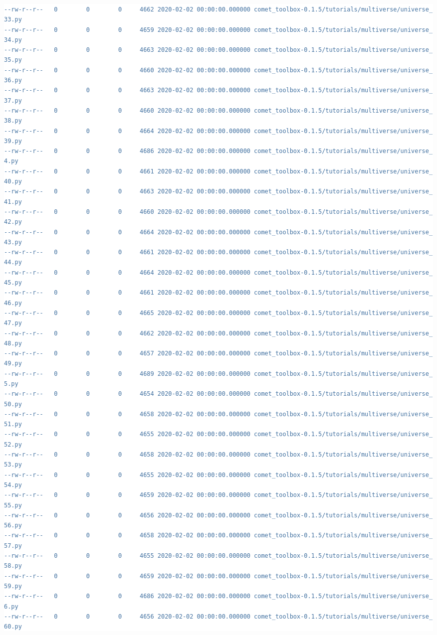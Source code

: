 ```diff
--rw-r--r--   0        0        0     4662 2020-02-02 00:00:00.000000 comet_toolbox-0.1.5/tutorials/multiverse/universe_33.py
--rw-r--r--   0        0        0     4659 2020-02-02 00:00:00.000000 comet_toolbox-0.1.5/tutorials/multiverse/universe_34.py
--rw-r--r--   0        0        0     4663 2020-02-02 00:00:00.000000 comet_toolbox-0.1.5/tutorials/multiverse/universe_35.py
--rw-r--r--   0        0        0     4660 2020-02-02 00:00:00.000000 comet_toolbox-0.1.5/tutorials/multiverse/universe_36.py
--rw-r--r--   0        0        0     4663 2020-02-02 00:00:00.000000 comet_toolbox-0.1.5/tutorials/multiverse/universe_37.py
--rw-r--r--   0        0        0     4660 2020-02-02 00:00:00.000000 comet_toolbox-0.1.5/tutorials/multiverse/universe_38.py
--rw-r--r--   0        0        0     4664 2020-02-02 00:00:00.000000 comet_toolbox-0.1.5/tutorials/multiverse/universe_39.py
--rw-r--r--   0        0        0     4686 2020-02-02 00:00:00.000000 comet_toolbox-0.1.5/tutorials/multiverse/universe_4.py
--rw-r--r--   0        0        0     4661 2020-02-02 00:00:00.000000 comet_toolbox-0.1.5/tutorials/multiverse/universe_40.py
--rw-r--r--   0        0        0     4663 2020-02-02 00:00:00.000000 comet_toolbox-0.1.5/tutorials/multiverse/universe_41.py
--rw-r--r--   0        0        0     4660 2020-02-02 00:00:00.000000 comet_toolbox-0.1.5/tutorials/multiverse/universe_42.py
--rw-r--r--   0        0        0     4664 2020-02-02 00:00:00.000000 comet_toolbox-0.1.5/tutorials/multiverse/universe_43.py
--rw-r--r--   0        0        0     4661 2020-02-02 00:00:00.000000 comet_toolbox-0.1.5/tutorials/multiverse/universe_44.py
--rw-r--r--   0        0        0     4664 2020-02-02 00:00:00.000000 comet_toolbox-0.1.5/tutorials/multiverse/universe_45.py
--rw-r--r--   0        0        0     4661 2020-02-02 00:00:00.000000 comet_toolbox-0.1.5/tutorials/multiverse/universe_46.py
--rw-r--r--   0        0        0     4665 2020-02-02 00:00:00.000000 comet_toolbox-0.1.5/tutorials/multiverse/universe_47.py
--rw-r--r--   0        0        0     4662 2020-02-02 00:00:00.000000 comet_toolbox-0.1.5/tutorials/multiverse/universe_48.py
--rw-r--r--   0        0        0     4657 2020-02-02 00:00:00.000000 comet_toolbox-0.1.5/tutorials/multiverse/universe_49.py
--rw-r--r--   0        0        0     4689 2020-02-02 00:00:00.000000 comet_toolbox-0.1.5/tutorials/multiverse/universe_5.py
--rw-r--r--   0        0        0     4654 2020-02-02 00:00:00.000000 comet_toolbox-0.1.5/tutorials/multiverse/universe_50.py
--rw-r--r--   0        0        0     4658 2020-02-02 00:00:00.000000 comet_toolbox-0.1.5/tutorials/multiverse/universe_51.py
--rw-r--r--   0        0        0     4655 2020-02-02 00:00:00.000000 comet_toolbox-0.1.5/tutorials/multiverse/universe_52.py
--rw-r--r--   0        0        0     4658 2020-02-02 00:00:00.000000 comet_toolbox-0.1.5/tutorials/multiverse/universe_53.py
--rw-r--r--   0        0        0     4655 2020-02-02 00:00:00.000000 comet_toolbox-0.1.5/tutorials/multiverse/universe_54.py
--rw-r--r--   0        0        0     4659 2020-02-02 00:00:00.000000 comet_toolbox-0.1.5/tutorials/multiverse/universe_55.py
--rw-r--r--   0        0        0     4656 2020-02-02 00:00:00.000000 comet_toolbox-0.1.5/tutorials/multiverse/universe_56.py
--rw-r--r--   0        0        0     4658 2020-02-02 00:00:00.000000 comet_toolbox-0.1.5/tutorials/multiverse/universe_57.py
--rw-r--r--   0        0        0     4655 2020-02-02 00:00:00.000000 comet_toolbox-0.1.5/tutorials/multiverse/universe_58.py
--rw-r--r--   0        0        0     4659 2020-02-02 00:00:00.000000 comet_toolbox-0.1.5/tutorials/multiverse/universe_59.py
--rw-r--r--   0        0        0     4686 2020-02-02 00:00:00.000000 comet_toolbox-0.1.5/tutorials/multiverse/universe_6.py
--rw-r--r--   0        0        0     4656 2020-02-02 00:00:00.000000 comet_toolbox-0.1.5/tutorials/multiverse/universe_60.py
```
